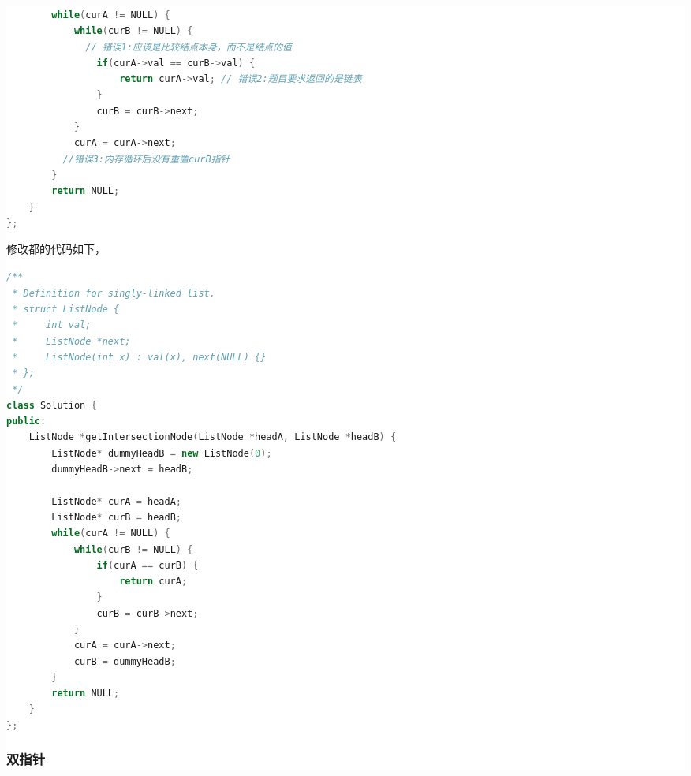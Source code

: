 ```cpp
        while(curA != NULL) {
            while(curB != NULL) {
              // 错误1:应该是比较结点本身，而不是结点的值
                if(curA->val == curB->val) {
                    return curA->val; // 错误2:题目要求返回的是链表
                }
                curB = curB->next;
            }
            curA = curA->next;
          //错误3:内存循环后没有重置curB指针
        }
        return NULL;
    }
};

```

修改都的代码如下，

```cpp
/**
 * Definition for singly-linked list.
 * struct ListNode {
 *     int val;
 *     ListNode *next;
 *     ListNode(int x) : val(x), next(NULL) {}
 * };
 */
class Solution {
public:
    ListNode *getIntersectionNode(ListNode *headA, ListNode *headB) {
        ListNode* dummyHeadB = new ListNode(0);
        dummyHeadB->next = headB;

        ListNode* curA = headA;
        ListNode* curB = headB;
        while(curA != NULL) {
            while(curB != NULL) {
                if(curA == curB) {
                    return curA;
                }
                curB = curB->next;
            }
            curA = curA->next;
            curB = dummyHeadB;
        }
        return NULL;
    }
};
```

### 双指针
